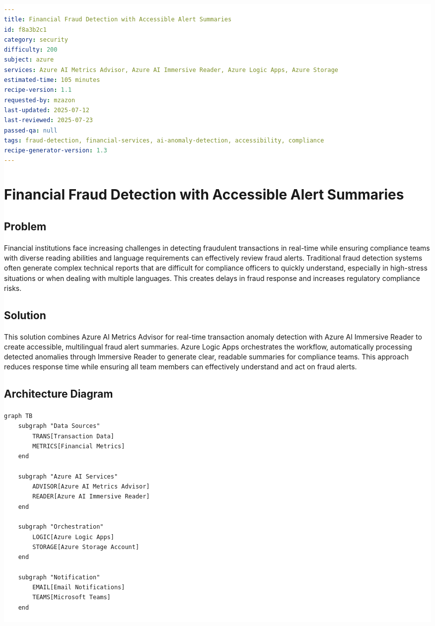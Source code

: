 ```yaml
---
title: Financial Fraud Detection with Accessible Alert Summaries
id: f8a3b2c1
category: security
difficulty: 200
subject: azure
services: Azure AI Metrics Advisor, Azure AI Immersive Reader, Azure Logic Apps, Azure Storage
estimated-time: 105 minutes
recipe-version: 1.1
requested-by: mzazon
last-updated: 2025-07-12
last-reviewed: 2025-07-23
passed-qa: null
tags: fraud-detection, financial-services, ai-anomaly-detection, accessibility, compliance
recipe-generator-version: 1.3
---
```


# Financial Fraud Detection with Accessible Alert Summaries

## Problem

Financial institutions face increasing challenges in detecting fraudulent transactions in real-time while ensuring compliance teams with diverse reading abilities and language requirements can effectively review fraud alerts. Traditional fraud detection systems often generate complex technical reports that are difficult for compliance officers to quickly understand, especially in high-stress situations or when dealing with multiple languages. This creates delays in fraud response and increases regulatory compliance risks.

## Solution

This solution combines Azure AI Metrics Advisor for real-time transaction anomaly detection with Azure AI Immersive Reader to create accessible, multilingual fraud alert summaries. Azure Logic Apps orchestrates the workflow, automatically processing detected anomalies through Immersive Reader to generate clear, readable summaries for compliance teams. This approach reduces response time while ensuring all team members can effectively understand and act on fraud alerts.

## Architecture Diagram

```mermaid
graph TB
    subgraph "Data Sources"
        TRANS[Transaction Data]
        METRICS[Financial Metrics]
    end
    
    subgraph "Azure AI Services"
        ADVISOR[Azure AI Metrics Advisor]
        READER[Azure AI Immersive Reader]
    end
    
    subgraph "Orchestration"
        LOGIC[Azure Logic Apps]
        STORAGE[Azure Storage Account]
    end
    
    subgraph "Notification"
        EMAIL[Email Notifications]
        TEAMS[Microsoft Teams]
    end
    
```